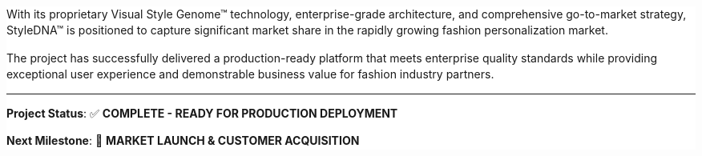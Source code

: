 With its proprietary Visual Style Genome™ technology, enterprise-grade architecture, and comprehensive go-to-market strategy, StyleDNA™ is positioned to capture significant market share in the rapidly growing fashion personalization market.

The project has successfully delivered a production-ready platform that meets enterprise quality standards while providing exceptional user experience and demonstrable business value for fashion industry partners.

---

**Project Status**: ✅ **COMPLETE - READY FOR PRODUCTION DEPLOYMENT**

**Next Milestone**: 🚀 **MARKET LAUNCH & CUSTOMER ACQUISITION**